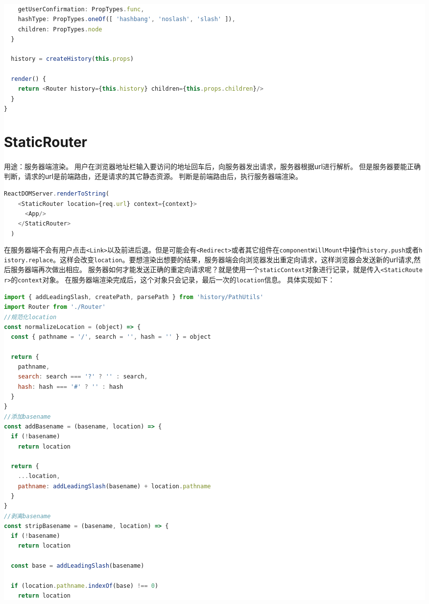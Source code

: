 ```js
    getUserConfirmation: PropTypes.func,
    hashType: PropTypes.oneOf([ 'hashbang', 'noslash', 'slash' ]),
    children: PropTypes.node
  }

  history = createHistory(this.props)

  render() {
    return <Router history={this.history} children={this.props.children}/>
  }
}
```

# StaticRouter
用途：服务器端渲染。
用户在浏览器地址栏输入要访问的地址回车后，向服务器发出请求，服务器根据url进行解析。
但是服务器要能正确判断，请求的url是前端路由，还是请求的其它静态资源。
判断是前端路由后，执行服务器端渲染。
```js
ReactDOMServer.renderToString(
    <StaticRouter location={req.url} context={context}>
      <App/>
    </StaticRouter>
  )
```
在服务器端不会有用户点击`<Link>`以及前进后退。但是可能会有`<Redirect>`或者其它组件在`componentWillMount`中操作`history.push`或者`history.replace`。这样会改变`location`。要想渲染出想要的结果，服务器端会向浏览器发出重定向请求，这样浏览器会发送新的url请求,然后服务器端再次做出相应。
服务器如何才能发送正确的重定向请求呢？就是使用一个`staticContext`对象进行记录，就是传入`<StaticRouter>`的`context`对象。
在服务器端渲染完成后，这个对象只会记录，最后一次的`location`信息。
具体实现如下：
```js
import { addLeadingSlash, createPath, parsePath } from 'history/PathUtils'
import Router from './Router'
//规范化location
const normalizeLocation = (object) => {
  const { pathname = '/', search = '', hash = '' } = object

  return {
    pathname,
    search: search === '?' ? '' : search,
    hash: hash === '#' ? '' : hash
  }
}
//添加basename
const addBasename = (basename, location) => {
  if (!basename)
    return location

  return {
    ...location,
    pathname: addLeadingSlash(basename) + location.pathname
  }
}
//剥离basename
const stripBasename = (basename, location) => {
  if (!basename)
    return location

  const base = addLeadingSlash(basename)

  if (location.pathname.indexOf(base) !== 0)
    return location
```